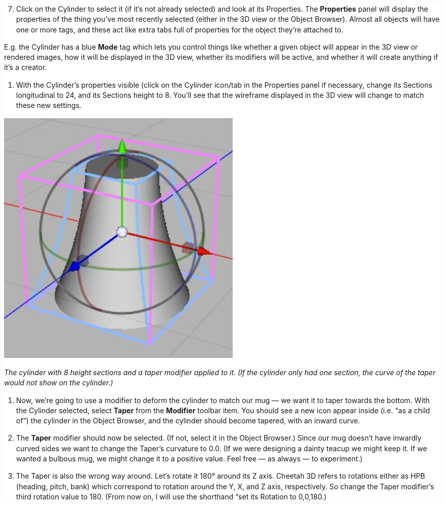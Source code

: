 7. Click on the Cylinder to select it (if it’s not already selected) and look at its Properties. The **Properties** panel will display the properties of the thing you’ve most recently selected (either in the 3D view or the Object Browser). Almost all objects will have one or more tags, and these act like extra tabs full of properties for the object they’re attached to. 

E.g. the Cylinder has a blue **Mode** tag which lets you control things like whether a given object will appear in the 3D view or rendered images, how it will be displayed in the 3D view, whether its modifiers will be active, and whether it will create anything if it’s a creator.

1. With the Cylinder’s properties visible (click on the Cylinder icon/tab in the Properties panel if necessary, change its Sections longitudinal to 24, and its Sections height to 8. You’ll see that the wireframe displayed in the 3D view will change to match these new settings.

![](pastedGraphic-15.jpg)

*The cylinder with 8 height sections and a taper modifier applied to it. (If the cylinder only had one section, the curve of the taper would not show on the cylinder.)*

1. Now, we’re going to use a modifier to deform the cylinder to match our mug — we want it to taper towards the bottom. With the Cylinder selected, select **Taper** from the **Modifier** toolbar item. You should see a new icon appear inside (i.e. “as a child of”) the cylinder in the Object Browser, and the cylinder should become tapered, with an inward curve.

2. The **Taper** modifier should now be selected. (If not, select it in the Object Browser.) Since our mug doesn’t have inwardly curved sides we want to change the Taper’s curvature to 0.0. (If we were designing a dainty teacup we might keep it. If we wanted a bulbous mug, we might change it to a positive value. Feel free — as always — to experiment.)

3. The Taper is also the wrong way around. Let’s rotate it 180° around its Z axis. Cheetah 3D refers to rotations either as HPB (heading, pitch, bank) which correspond to rotation around the Y, X, and Z axis, respectively. So change the Taper modifier’s third rotation value to 180. (From now on, I will use the shorthand “set its Rotation to 0,0,180.)
